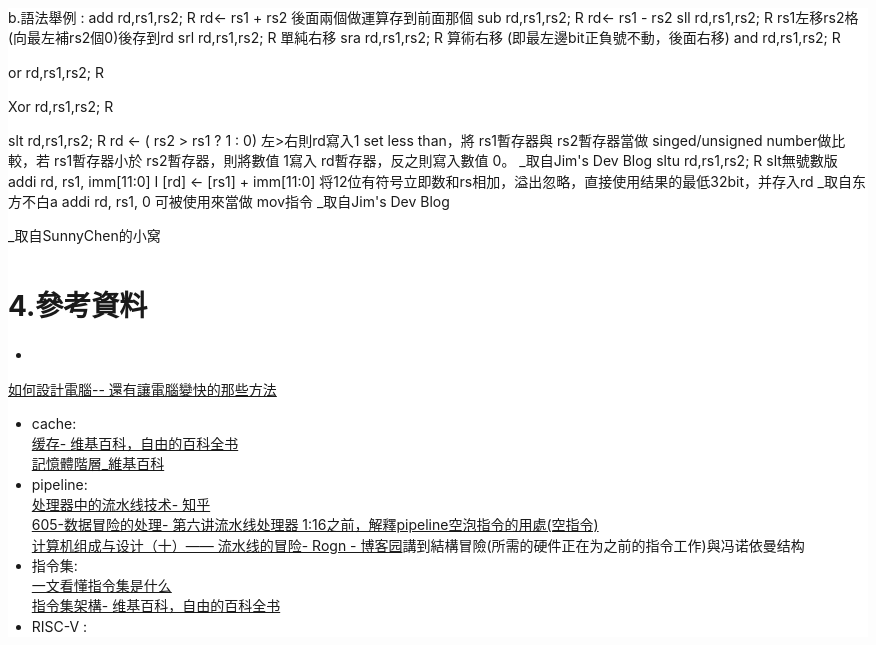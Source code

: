 
b.語法舉例 : 
add rd,rs1,rs2;
R
rd← rs1 + rs2 後面兩個做運算存到前面那個
sub rd,rs1,rs2;
R
rd← rs1 - rs2
sll   rd,rs1,rs2;
R
rs1左移rs2格(向最左補rs2個0)後存到rd
srl  rd,rs1,rs2;
R
單純右移
sra rd,rs1,rs2;
R
算術右移 (即最左邊bit正負號不動，後面右移)
and  rd,rs1,rs2;
R


or  rd,rs1,rs2;
R


Xor  rd,rs1,rs2;
R


slt  rd,rs1,rs2;
R
rd ← (  rs2 > rs1  ?  1 : 0) 左>右則rd寫入1
set less than，將 rs1暫存器與 rs2暫存器當做 singed/unsigned number做比較，若 rs1暫存器小於 rs2暫存器，則將數值 1寫入 rd暫存器，反之則寫入數值 0。     _取自Jim's Dev Blog
sltu rd,rs1,rs2;
R
slt無號數版
addi rd, rs1, imm[11:0]
I
[rd] <- [rs1] + imm[11:0]
将12位有符号立即数和rs相加，溢出忽略，直接使用结果的最低32bit，并存入rd
_取自东方不白a
addi rd, rs1, 0 可被使用來當做 mov指令                                                _取自Jim's Dev Blog

  
_取自SunnyChen的小窝





# 4.參考資料
* 
[如何設計電腦-- 還有讓電腦變快的那些方法](https://www.slideshare.net/ccckmit/ss-85466673)  
* cache:  
[缓存- 维基百科，自由的百科全书](https://zh.wikipedia.org/wiki/%E7%BC%93%E5%AD%98)  
[記憶體階層_維基百科](https://zh.wikipedia.org/wiki/%E8%A8%98%E6%86%B6%E9%AB%94%E9%9A%8E%E5%B1%A4)  
* pipeline:  
[处理器中的流水线技术- 知乎](https://zhuanlan.zhihu.com/p/109574885)  
[605-数据冒险的处理- 第六讲流水线处理器 1:16之前，解釋pipeline空泡指令的用處(空指令)](https://www.coursera.org/lecture/jisuanji-zucheng/605-shu-ju-mou-xian-de-chu-li-Qr7TA)  
[计算机组成与设计（十）—— 流水线的冒险- Rogn - 博客园](https://www.cnblogs.com/lfri/p/10053598.html)講到結構冒險(所需的硬件正在为之前的指令工作)與冯诺依曼结构  
* 指令集:  
[一文看懂指令集是什么](https://picture.iczhiku.com/weixin/message1609469010232.html)  
[指令集架構- 维基百科，自由的百科全书](https://zh.wikipedia.org/wiki/%E6%8C%87%E4%BB%A4%E9%9B%86%E6%9E%B6%E6%A7%8B)  
* RISC-V :  